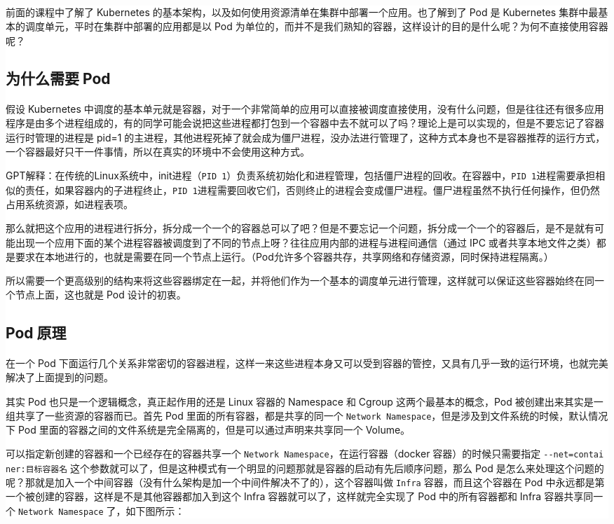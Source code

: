 前面的课程中了解了 Kubernetes 的基本架构，以及如何使用资源清单在集群中部署一个应用。也了解到了 Pod 是 Kubernetes 集群中最基本的调度单元，平时在集群中部署的应用都是以 Pod 为单位的，而并不是我们熟知的容器，这样设计的目的是什么呢？为何不直接使用容器呢？

## 为什么需要 Pod

假设 Kubernetes 中调度的基本单元就是容器，对于一个非常简单的应用可以直接被调度直接使用，没有什么问题，但是往往还有很多应用程序是由多个进程组成的，有的同学可能会说把这些进程都打包到一个容器中去不就可以了吗？理论上是可以实现的，但是不要忘记了容器运行时管理的进程是 pid=1 的主进程，其他进程死掉了就会成为僵尸进程，没办法进行管理了，这种方式本身也不是容器推荐的运行方式，一个容器最好只干一件事情，所以在真实的环境中不会使用这种方式。

GPT解释：在传统的Linux系统中，init进程（`PID 1`）负责系统初始化和进程管理，包括僵尸进程的回收。在容器中，`PID 1`进程需要承担相似的责任，如果容器内的子进程终止，`PID 1`进程需要回收它们，否则终止的进程会变成僵尸进程。僵尸进程虽然不执行任何操作，但仍然占用系统资源，如进程表项。

那么就把这个应用的进程进行拆分，拆分成一个一个的容器总可以了吧？但是不要忘记一个问题，拆分成一个一个的容器后，是不是就有可能出现一个应用下面的某个进程容器被调度到了不同的节点上呀？往往应用内部的进程与进程间通信（通过 IPC 或者共享本地文件之类）都是要求在本地进行的，也就是需要在同一个节点上运行。（Pod允许多个容器共存，共享网络和存储资源，同时保持进程隔离。）

所以需要一个更高级别的结构来将这些容器绑定在一起，并将他们作为一个基本的调度单元进行管理，这样就可以保证这些容器始终在同一个节点上面，这也就是 Pod 设计的初衷。

## Pod 原理

在一个 Pod 下面运行几个关系非常密切的容器进程，这样一来这些进程本身又可以受到容器的管控，又具有几乎一致的运行环境，也就完美解决了上面提到的问题。

其实 Pod 也只是一个逻辑概念，真正起作用的还是 Linux 容器的 Namespace 和 Cgroup 这两个最基本的概念，Pod 被创建出来其实是一组共享了一些资源的容器而已。首先 Pod 里面的所有容器，都是共享的同一个 `Network Namespace`，但是涉及到文件系统的时候，默认情况下 Pod 里面的容器之间的文件系统是完全隔离的，但是可以通过声明来共享同一个 Volume。

可以指定新创建的容器和一个已经存在的容器共享一个 `Network Namespace`，在运行容器（docker 容器）的时候只需要指定 `--net=container:目标容器名` 这个参数就可以了，但是这种模式有一个明显的问题那就是容器的启动有先后顺序问题，那么 Pod 是怎么来处理这个问题的呢？那就是加入一个中间容器（没有什么架构是加一个中间件解决不了的），这个容器叫做 `Infra` 容器，而且这个容器在 Pod 中永远都是第一个被创建的容器，这样是不是其他容器都加入到这个 Infra 容器就可以了，这样就完全实现了 Pod 中的所有容器都和 Infra 容器共享同一个 `Network Namespace` 了，如下图所示：
